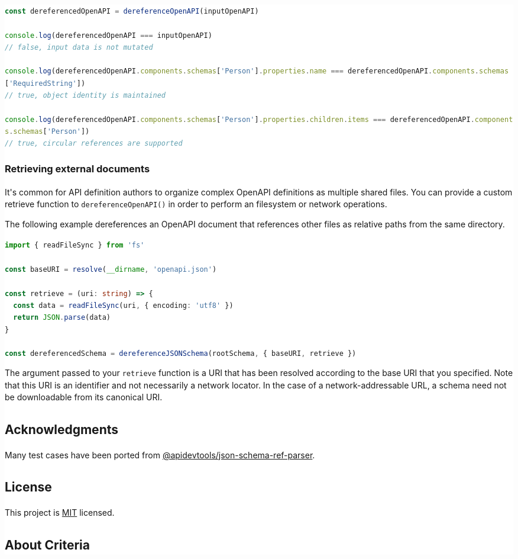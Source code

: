 ```ts
const dereferencedOpenAPI = dereferenceOpenAPI(inputOpenAPI)

console.log(dereferencedOpenAPI === inputOpenAPI)
// false, input data is not mutated

console.log(dereferencedOpenAPI.components.schemas['Person'].properties.name === dereferencedOpenAPI.components.schemas['RequiredString'])
// true, object identity is maintained

console.log(dereferencedOpenAPI.components.schemas['Person'].properties.children.items === dereferencedOpenAPI.components.schemas['Person'])
// true, circular references are supported
```

### Retrieving external documents

It's common for API definition authors to organize complex OpenAPI definitions as multiple shared files. You can provide a custom retrieve function to `dereferenceOpenAPI()` in order to perform an filesystem or network operations.

The following example dereferences an OpenAPI document that references other files as relative paths from the same directory.

```ts
import { readFileSync } from 'fs'

const baseURI = resolve(__dirname, 'openapi.json')

const retrieve = (uri: string) => {
  const data = readFileSync(uri, { encoding: 'utf8' })
  return JSON.parse(data)
}

const dereferencedSchema = dereferenceJSONSchema(rootSchema, { baseURI, retrieve })
```

The argument passed to your `retrieve` function is a URI that has been resolved according to the base URI that you specified. Note that this URI is an identifier and not necessarily a network locator. In the case of a network-addressable URL, a schema need not be downloadable from its canonical URI.

## Acknowledgments

Many test cases have been ported from [@apidevtools/json-schema-ref-parser](https://apitools.dev/json-schema-ref-parser/).

## License

This project is [MIT](https://github.com/criteria-labs/criteria-api-tools/blob/main/packages/criteria-json-schema/LICENSE) licensed.

## About Criteria
